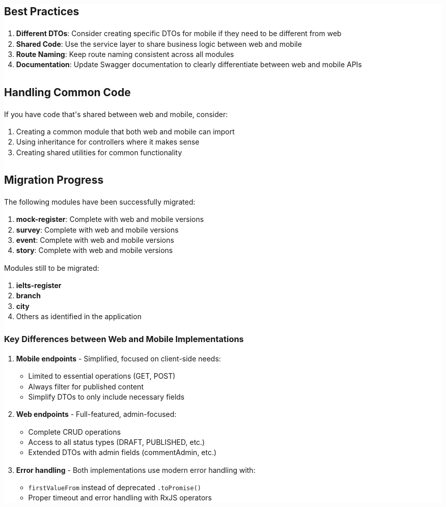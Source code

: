 ## Best Practices

1. **Different DTOs**: Consider creating specific DTOs for mobile if they need to be different from web
2. **Shared Code**: Use the service layer to share business logic between web and mobile
3. **Route Naming**: Keep route naming consistent across all modules
4. **Documentation**: Update Swagger documentation to clearly differentiate between web and mobile APIs

## Handling Common Code

If you have code that's shared between web and mobile, consider:

1. Creating a common module that both web and mobile can import
2. Using inheritance for controllers where it makes sense
3. Creating shared utilities for common functionality

## Migration Progress

The following modules have been successfully migrated:

1. **mock-register**: Complete with web and mobile versions
2. **survey**: Complete with web and mobile versions
3. **event**: Complete with web and mobile versions 
4. **story**: Complete with web and mobile versions

Modules still to be migrated:

1. **ielts-register**
2. **branch**
3. **city**
4. Others as identified in the application

### Key Differences between Web and Mobile Implementations

1. **Mobile endpoints** - Simplified, focused on client-side needs:
   - Limited to essential operations (GET, POST)
   - Always filter for published content
   - Simplify DTOs to only include necessary fields

2. **Web endpoints** - Full-featured, admin-focused:
   - Complete CRUD operations
   - Access to all status types (DRAFT, PUBLISHED, etc.)
   - Extended DTOs with admin fields (commentAdmin, etc.)

3. **Error handling** - Both implementations use modern error handling with:
   - `firstValueFrom` instead of deprecated `.toPromise()`
   - Proper timeout and error handling with RxJS operators
